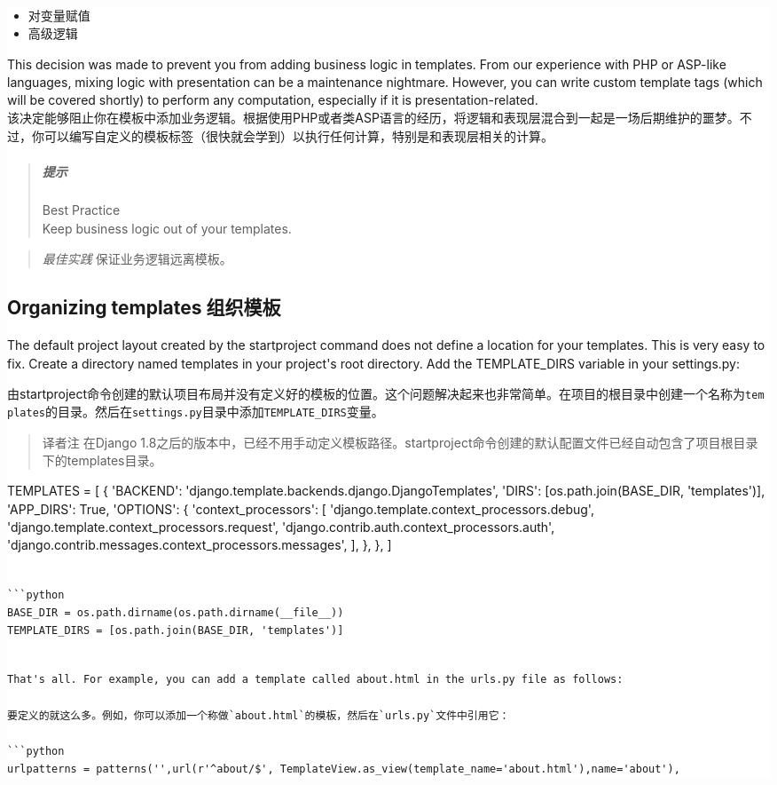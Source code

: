- 对变量赋值    
- 高级逻辑  

This decision was made to prevent you from adding business logic in templates. From our experience with PHP or ASP-like languages, mixing logic with presentation can be a maintenance nightmare. However, you can write custom template tags (which will be covered shortly) to perform any computation, especially if it is presentation-related.  
该决定能够阻止你在模板中添加业务逻辑。根据使用PHP或者类ASP语言的经历，将逻辑和表现层混合到一起是一场后期维护的噩梦。不过，你可以编写自定义的模板标签（很快就会学到）以执行任何计算，特别是和表现层相关的计算。  

>##### 提示
>Best Practice  
>Keep business logic out of your templates.  

>*最佳实践*
>保证业务逻辑远离模板。  

## Organizing templates  组织模板
The default project layout created by the startproject command does not define a location for your templates. This is very easy to fix. Create a directory named templates in your project's root directory. Add the TEMPLATE_DIRS variable in your settings.py:  

由startproject命令创建的默认项目布局并没有定义好的模板的位置。这个问题解决起来也非常简单。在项目的根目录中创建一个名称为`templates`的目录。然后在`settings.py`目录中添加`TEMPLATE_DIRS`变量。

>译者注
>在Django 1.8之后的版本中，已经不用手动定义模板路径。startproject命令创建的默认配置文件已经自动包含了项目根目录下的templates目录。  
>```python
TEMPLATES = [
    {
        'BACKEND': 'django.template.backends.django.DjangoTemplates',
        'DIRS': [os.path.join(BASE_DIR, 'templates')],
        'APP_DIRS': True,
        'OPTIONS': {
            'context_processors': [
                'django.template.context_processors.debug',
                'django.template.context_processors.request',
                'django.contrib.auth.context_processors.auth',
                'django.contrib.messages.context_processors.messages',
            ],
        },
    },
]
```

```python
BASE_DIR = os.path.dirname(os.path.dirname(__file__))
TEMPLATE_DIRS = [os.path.join(BASE_DIR, 'templates')]
```
```

That's all. For example, you can add a template called about.html in the urls.py file as follows: 

要定义的就这么多。例如，你可以添加一个称做`about.html`的模板，然后在`urls.py`文件中引用它：  

```python
urlpatterns = patterns('',url(r'^about/$', TemplateView.as_view(template_name='about.html'),name='about'),
```
